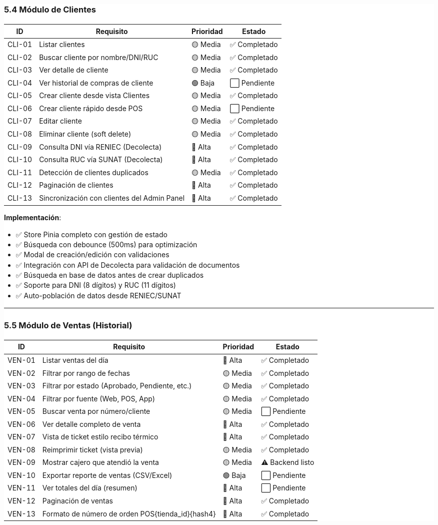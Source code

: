 ### 5.4 Módulo de Clientes
| ID | Requisito | Prioridad | Estado |
|----|-----------|-----------|--------|
| CLI-01 | Listar clientes | 🟡 Media | ✅ Completado |
| CLI-02 | Buscar cliente por nombre/DNI/RUC | 🟡 Media | ✅ Completado |
| CLI-03 | Ver detalle de cliente | 🟡 Media | ✅ Completado |
| CLI-04 | Ver historial de compras de cliente | 🟢 Baja | ⬜ Pendiente |
| CLI-05 | Crear cliente desde vista Clientes | 🟡 Media | ✅ Completado |
| CLI-06 | Crear cliente rápido desde POS | 🟡 Media | ⬜ Pendiente |
| CLI-07 | Editar cliente | 🟡 Media | ✅ Completado |
| CLI-08 | Eliminar cliente (soft delete) | 🟡 Media | ✅ Completado |
| CLI-09 | Consulta DNI vía RENIEC (Decolecta) | 🔴 Alta | ✅ Completado |
| CLI-10 | Consulta RUC vía SUNAT (Decolecta) | 🔴 Alta | ✅ Completado |
| CLI-11 | Detección de clientes duplicados | 🟡 Media | ✅ Completado |
| CLI-12 | Paginación de clientes | 🔴 Alta | ✅ Completado |
| CLI-13 | Sincronización con clientes del Admin Panel | 🔴 Alta | ✅ Completado |

**Implementación**:
- ✅ Store Pinia completo con gestión de estado
- ✅ Búsqueda con debounce (500ms) para optimización
- ✅ Modal de creación/edición con validaciones
- ✅ Integración con API de Decolecta para validación de documentos
- ✅ Búsqueda en base de datos antes de crear duplicados
- ✅ Soporte para DNI (8 dígitos) y RUC (11 dígitos)
- ✅ Auto-población de datos desde RENIEC/SUNAT

---

### 5.5 Módulo de Ventas (Historial)
| ID | Requisito | Prioridad | Estado |
|----|-----------|-----------|--------|
| VEN-01 | Listar ventas del día | 🔴 Alta | ✅ Completado |
| VEN-02 | Filtrar por rango de fechas | 🟡 Media | ✅ Completado |
| VEN-03 | Filtrar por estado (Aprobado, Pendiente, etc.) | 🟡 Media | ✅ Completado |
| VEN-04 | Filtrar por fuente (Web, POS, App) | 🟡 Media | ✅ Completado |
| VEN-05 | Buscar venta por número/cliente | 🟡 Media | ⬜ Pendiente |
| VEN-06 | Ver detalle completo de venta | 🔴 Alta | ✅ Completado |
| VEN-07 | Vista de ticket estilo recibo térmico | 🔴 Alta | ✅ Completado |
| VEN-08 | Reimprimir ticket (vista previa) | 🟡 Media | ✅ Completado |
| VEN-09 | Mostrar cajero que atendió la venta | 🟡 Media | ⚠️ Backend listo |
| VEN-10 | Exportar reporte de ventas (CSV/Excel) | 🟢 Baja | ⬜ Pendiente |
| VEN-11 | Ver totales del día (resumen) | 🔴 Alta | ⬜ Pendiente |
| VEN-12 | Paginación de ventas | 🔴 Alta | ✅ Completado |
| VEN-13 | Formato de número de orden POS{tienda_id}{hash4} | 🔴 Alta | ✅ Completado |
